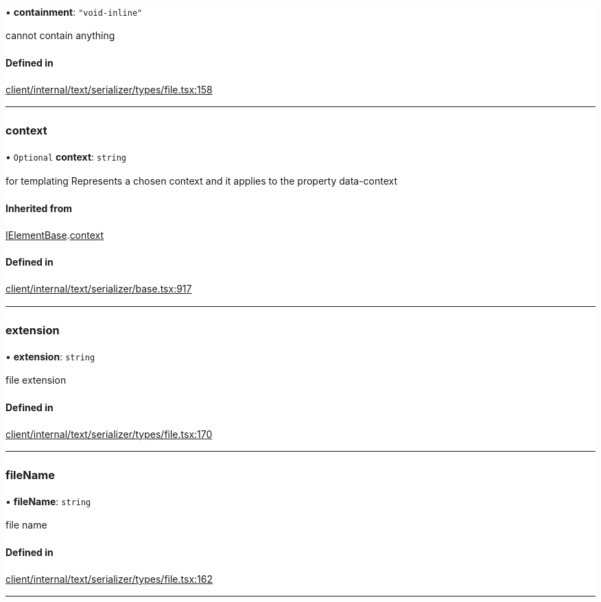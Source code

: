 • **containment**: ``"void-inline"``

cannot contain anything

#### Defined in

[client/internal/text/serializer/types/file.tsx:158](https://github.com/onzag/itemize/blob/5c2808d3/client/internal/text/serializer/types/file.tsx#L158)

___

### context

• `Optional` **context**: `string`

for templating
Represents a chosen context and it applies to the property
data-context

#### Inherited from

[IElementBase](client_internal_text_serializer_base.IElementBase.md).[context](client_internal_text_serializer_base.IElementBase.md#context)

#### Defined in

[client/internal/text/serializer/base.tsx:917](https://github.com/onzag/itemize/blob/5c2808d3/client/internal/text/serializer/base.tsx#L917)

___

### extension

• **extension**: `string`

file extension

#### Defined in

[client/internal/text/serializer/types/file.tsx:170](https://github.com/onzag/itemize/blob/5c2808d3/client/internal/text/serializer/types/file.tsx#L170)

___

### fileName

• **fileName**: `string`

file name

#### Defined in

[client/internal/text/serializer/types/file.tsx:162](https://github.com/onzag/itemize/blob/5c2808d3/client/internal/text/serializer/types/file.tsx#L162)

___
